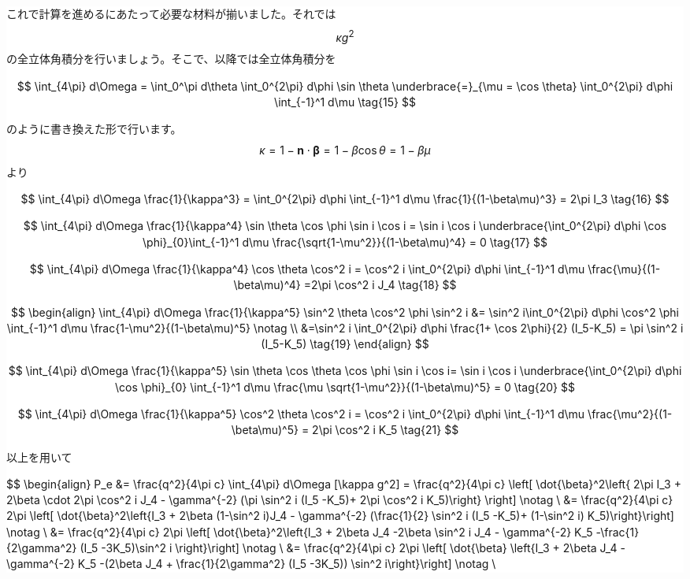 これで計算を進めるにあたって必要な材料が揃いました。それでは$$\kappa g^2$$の全立体角積分を行いましょう。そこで、以降では全立体角積分を

$$
\int_{4\pi} d\Omega 
= \int_0^\pi d\theta \int_0^{2\pi} d\phi \sin \theta 
\underbrace{=}_{\mu = \cos \theta} \int_0^{2\pi} d\phi \int_{-1}^1 d\mu \tag{15}
$$

のように書き換えた形で行います。$$\kappa = 1- \mathbf{n} \cdot \boldsymbol{\beta} = 1-\beta \cos \theta = 1-\beta \mu$$より

$$
\int_{4\pi} d\Omega \frac{1}{\kappa^3} 
= \int_0^{2\pi} d\phi \int_{-1}^1 d\mu \frac{1}{(1-\beta\mu)^3} 
= 2\pi I_3 \tag{16}
$$

$$
\int_{4\pi} d\Omega \frac{1}{\kappa^4} \sin \theta \cos \phi \sin i \cos i 
= \sin i \cos i \underbrace{\int_0^{2\pi} d\phi \cos \phi}_{0}\int_{-1}^1 d\mu \frac{\sqrt{1-\mu^2}}{(1-\beta\mu)^4} 
= 0 \tag{17}
$$

$$
\int_{4\pi} d\Omega \frac{1}{\kappa^4} \cos \theta \cos^2 i 
= \cos^2 i \int_0^{2\pi} d\phi \int_{-1}^1 d\mu \frac{\mu}{(1-\beta\mu)^4} 
=2\pi \cos^2 i J_4 \tag{18}
$$

$$
\begin{align}
\int_{4\pi} d\Omega \frac{1}{\kappa^5} \sin^2 \theta \cos^2 \phi \sin^2 i 
&= \sin^2 i\int_0^{2\pi} d\phi \cos^2 \phi \int_{-1}^1 d\mu \frac{1-\mu^2}{(1-\beta\mu)^5} \notag \\
&=\sin^2 i \int_0^{2\pi} d\phi \frac{1+ \cos 2\phi}{2} (I_5-K_5) 
= \pi \sin^2 i (I_5-K_5) \tag{19}
\end{align}
$$

$$
\int_{4\pi} d\Omega \frac{1}{\kappa^5} \sin \theta \cos \theta \cos \phi \sin i \cos i= \sin i \cos i \underbrace{\int_0^{2\pi} d\phi \cos \phi}_{0} \int_{-1}^1 d\mu \frac{\mu \sqrt{1-\mu^2}}{(1-\beta\mu)^5} 
= 0 \tag{20}
$$

$$
\int_{4\pi} d\Omega \frac{1}{\kappa^5} \cos^2 \theta \cos^2 i 
= \cos^2 i \int_0^{2\pi} d\phi \int_{-1}^1 d\mu \frac{\mu^2}{(1-\beta\mu)^5} 
= 2\pi \cos^2 i K_5 \tag{21}
$$

以上を用いて

$$
\begin{align}
P_e 
&= \frac{q^2}{4\pi c} \int_{4\pi} d\Omega [\kappa g^2] 
= \frac{q^2}{4\pi c} \left[ \dot{\beta}^2\left\{ 2\pi I_3 + 2\beta \cdot 2\pi \cos^2 i J_4 - \gamma^{-2} (\pi \sin^2 i (I_5 -K_5)+ 2\pi \cos^2 i K_5)\right\} \right] \notag \\
&= \frac{q^2}{4\pi c} 2\pi \left[ \dot{\beta}^2\left\{I_3 + 2\beta (1-\sin^2 i)J_4 - \gamma^{-2} (\frac{1}{2} \sin^2 i (I_5 -K_5)+ (1-\sin^2 i) K_5)\right\}\right] \notag \\
&= \frac{q^2}{4\pi c} 2\pi \left[ \dot{\beta}^2\left\{I_3 + 2\beta J_4 -2\beta \sin^2 i J_4 - \gamma^{-2} K_5 -\frac{1}{2\gamma^2} (I_5 -3K_5)\sin^2 i \right\}\right] \notag \\
&= \frac{q^2}{4\pi c} 2\pi \left[ \dot{\beta} \left\{I_3 + 2\beta J_4 - \gamma^{-2} K_5 -(2\beta J_4 + \frac{1}{2\gamma^2} (I_5 -3K_5)) \sin^2 i\right\}\right] \notag \\